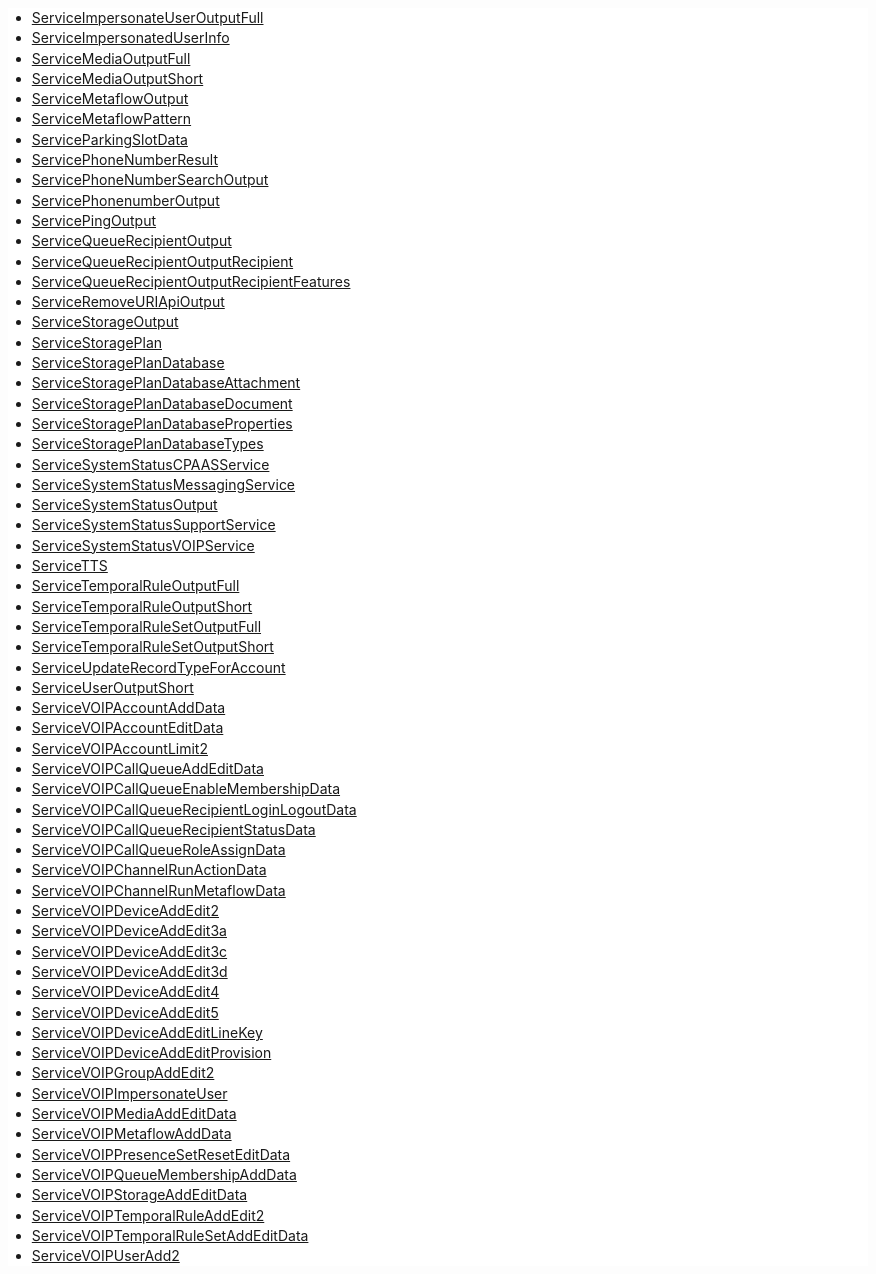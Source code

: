  - [ServiceImpersonateUserOutputFull](docs/ServiceImpersonateUserOutputFull.md)
 - [ServiceImpersonatedUserInfo](docs/ServiceImpersonatedUserInfo.md)
 - [ServiceMediaOutputFull](docs/ServiceMediaOutputFull.md)
 - [ServiceMediaOutputShort](docs/ServiceMediaOutputShort.md)
 - [ServiceMetaflowOutput](docs/ServiceMetaflowOutput.md)
 - [ServiceMetaflowPattern](docs/ServiceMetaflowPattern.md)
 - [ServiceParkingSlotData](docs/ServiceParkingSlotData.md)
 - [ServicePhoneNumberResult](docs/ServicePhoneNumberResult.md)
 - [ServicePhoneNumberSearchOutput](docs/ServicePhoneNumberSearchOutput.md)
 - [ServicePhonenumberOutput](docs/ServicePhonenumberOutput.md)
 - [ServicePingOutput](docs/ServicePingOutput.md)
 - [ServiceQueueRecipientOutput](docs/ServiceQueueRecipientOutput.md)
 - [ServiceQueueRecipientOutputRecipient](docs/ServiceQueueRecipientOutputRecipient.md)
 - [ServiceQueueRecipientOutputRecipientFeatures](docs/ServiceQueueRecipientOutputRecipientFeatures.md)
 - [ServiceRemoveURIApiOutput](docs/ServiceRemoveURIApiOutput.md)
 - [ServiceStorageOutput](docs/ServiceStorageOutput.md)
 - [ServiceStoragePlan](docs/ServiceStoragePlan.md)
 - [ServiceStoragePlanDatabase](docs/ServiceStoragePlanDatabase.md)
 - [ServiceStoragePlanDatabaseAttachment](docs/ServiceStoragePlanDatabaseAttachment.md)
 - [ServiceStoragePlanDatabaseDocument](docs/ServiceStoragePlanDatabaseDocument.md)
 - [ServiceStoragePlanDatabaseProperties](docs/ServiceStoragePlanDatabaseProperties.md)
 - [ServiceStoragePlanDatabaseTypes](docs/ServiceStoragePlanDatabaseTypes.md)
 - [ServiceSystemStatusCPAASService](docs/ServiceSystemStatusCPAASService.md)
 - [ServiceSystemStatusMessagingService](docs/ServiceSystemStatusMessagingService.md)
 - [ServiceSystemStatusOutput](docs/ServiceSystemStatusOutput.md)
 - [ServiceSystemStatusSupportService](docs/ServiceSystemStatusSupportService.md)
 - [ServiceSystemStatusVOIPService](docs/ServiceSystemStatusVOIPService.md)
 - [ServiceTTS](docs/ServiceTTS.md)
 - [ServiceTemporalRuleOutputFull](docs/ServiceTemporalRuleOutputFull.md)
 - [ServiceTemporalRuleOutputShort](docs/ServiceTemporalRuleOutputShort.md)
 - [ServiceTemporalRuleSetOutputFull](docs/ServiceTemporalRuleSetOutputFull.md)
 - [ServiceTemporalRuleSetOutputShort](docs/ServiceTemporalRuleSetOutputShort.md)
 - [ServiceUpdateRecordTypeForAccount](docs/ServiceUpdateRecordTypeForAccount.md)
 - [ServiceUserOutputShort](docs/ServiceUserOutputShort.md)
 - [ServiceVOIPAccountAddData](docs/ServiceVOIPAccountAddData.md)
 - [ServiceVOIPAccountEditData](docs/ServiceVOIPAccountEditData.md)
 - [ServiceVOIPAccountLimit2](docs/ServiceVOIPAccountLimit2.md)
 - [ServiceVOIPCallQueueAddEditData](docs/ServiceVOIPCallQueueAddEditData.md)
 - [ServiceVOIPCallQueueEnableMembershipData](docs/ServiceVOIPCallQueueEnableMembershipData.md)
 - [ServiceVOIPCallQueueRecipientLoginLogoutData](docs/ServiceVOIPCallQueueRecipientLoginLogoutData.md)
 - [ServiceVOIPCallQueueRecipientStatusData](docs/ServiceVOIPCallQueueRecipientStatusData.md)
 - [ServiceVOIPCallQueueRoleAssignData](docs/ServiceVOIPCallQueueRoleAssignData.md)
 - [ServiceVOIPChannelRunActionData](docs/ServiceVOIPChannelRunActionData.md)
 - [ServiceVOIPChannelRunMetaflowData](docs/ServiceVOIPChannelRunMetaflowData.md)
 - [ServiceVOIPDeviceAddEdit2](docs/ServiceVOIPDeviceAddEdit2.md)
 - [ServiceVOIPDeviceAddEdit3a](docs/ServiceVOIPDeviceAddEdit3a.md)
 - [ServiceVOIPDeviceAddEdit3c](docs/ServiceVOIPDeviceAddEdit3c.md)
 - [ServiceVOIPDeviceAddEdit3d](docs/ServiceVOIPDeviceAddEdit3d.md)
 - [ServiceVOIPDeviceAddEdit4](docs/ServiceVOIPDeviceAddEdit4.md)
 - [ServiceVOIPDeviceAddEdit5](docs/ServiceVOIPDeviceAddEdit5.md)
 - [ServiceVOIPDeviceAddEditLineKey](docs/ServiceVOIPDeviceAddEditLineKey.md)
 - [ServiceVOIPDeviceAddEditProvision](docs/ServiceVOIPDeviceAddEditProvision.md)
 - [ServiceVOIPGroupAddEdit2](docs/ServiceVOIPGroupAddEdit2.md)
 - [ServiceVOIPImpersonateUser](docs/ServiceVOIPImpersonateUser.md)
 - [ServiceVOIPMediaAddEditData](docs/ServiceVOIPMediaAddEditData.md)
 - [ServiceVOIPMetaflowAddData](docs/ServiceVOIPMetaflowAddData.md)
 - [ServiceVOIPPresenceSetResetEditData](docs/ServiceVOIPPresenceSetResetEditData.md)
 - [ServiceVOIPQueueMembershipAddData](docs/ServiceVOIPQueueMembershipAddData.md)
 - [ServiceVOIPStorageAddEditData](docs/ServiceVOIPStorageAddEditData.md)
 - [ServiceVOIPTemporalRuleAddEdit2](docs/ServiceVOIPTemporalRuleAddEdit2.md)
 - [ServiceVOIPTemporalRuleSetAddEditData](docs/ServiceVOIPTemporalRuleSetAddEditData.md)
 - [ServiceVOIPUserAdd2](docs/ServiceVOIPUserAdd2.md)
